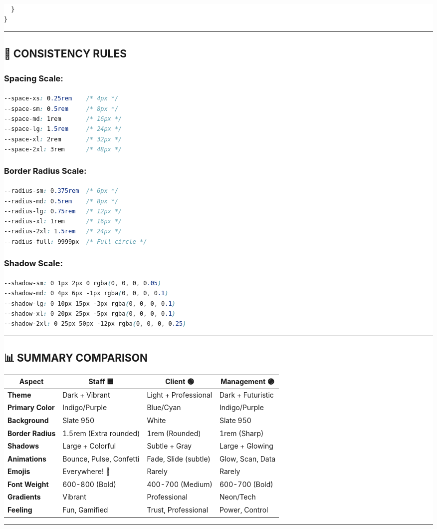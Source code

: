 ```css
  }
}
```

---

## 🎯 **CONSISTENCY RULES**

### **Spacing Scale:**

```css
--space-xs: 0.25rem    /* 4px */
--space-sm: 0.5rem     /* 8px */
--space-md: 1rem       /* 16px */
--space-lg: 1.5rem     /* 24px */
--space-xl: 2rem       /* 32px */
--space-2xl: 3rem      /* 48px */
```

### **Border Radius Scale:**

```css
--radius-sm: 0.375rem  /* 6px */
--radius-md: 0.5rem    /* 8px */
--radius-lg: 0.75rem   /* 12px */
--radius-xl: 1rem      /* 16px */
--radius-2xl: 1.5rem   /* 24px */
--radius-full: 9999px  /* Full circle */
```

### **Shadow Scale:**

```css
--shadow-sm: 0 1px 2px 0 rgba(0, 0, 0, 0.05)
--shadow-md: 0 4px 6px -1px rgba(0, 0, 0, 0.1)
--shadow-lg: 0 10px 15px -3px rgba(0, 0, 0, 0.1)
--shadow-xl: 0 20px 25px -5px rgba(0, 0, 0, 0.1)
--shadow-2xl: 0 25px 50px -12px rgba(0, 0, 0, 0.25)
```

---

## 📊 **SUMMARY COMPARISON**

| Aspect | Staff 🟦 | Client 🟢 | Management 🟣 |
|--------|----------|-----------|---------------|
| **Theme** | Dark + Vibrant | Light + Professional | Dark + Futuristic |
| **Primary Color** | Indigo/Purple | Blue/Cyan | Indigo/Purple |
| **Background** | Slate 950 | White | Slate 950 |
| **Border Radius** | 1.5rem (Extra rounded) | 1rem (Rounded) | 1rem (Sharp) |
| **Shadows** | Large + Colorful | Subtle + Gray | Large + Glowing |
| **Animations** | Bounce, Pulse, Confetti | Fade, Slide (subtle) | Glow, Scan, Data |
| **Emojis** | Everywhere! 🎉 | Rarely | Rarely |
| **Font Weight** | 600-800 (Bold) | 400-700 (Medium) | 600-700 (Bold) |
| **Gradients** | Vibrant | Professional | Neon/Tech |
| **Feeling** | Fun, Gamified | Trust, Professional | Power, Control |

---